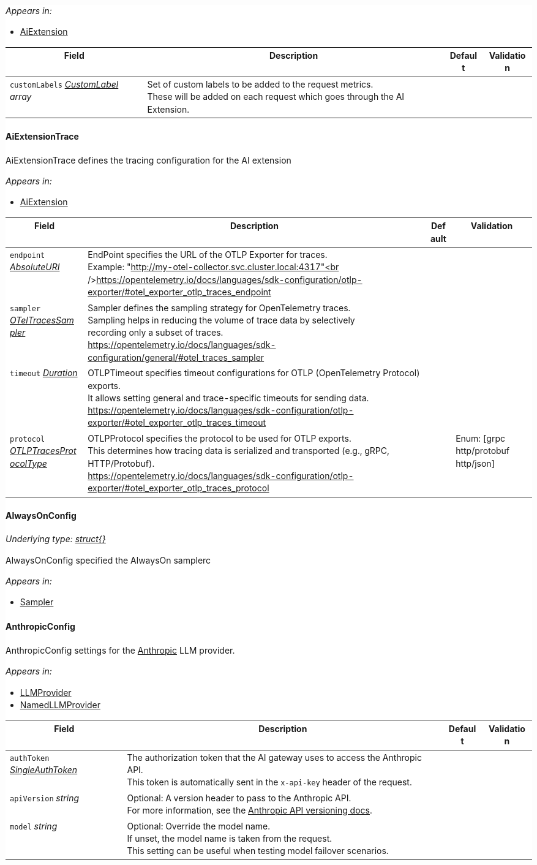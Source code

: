 





_Appears in:_
- [AiExtension](#aiextension)

| Field | Description | Default | Validation |
| --- | --- | --- | --- |
| `customLabels` _[CustomLabel](#customlabel) array_ | Set of custom labels to be added to the request metrics.<br />These will be added on each request which goes through the AI Extension. |  |  |


#### AiExtensionTrace



AiExtensionTrace defines the tracing configuration for the AI extension



_Appears in:_
- [AiExtension](#aiextension)

| Field | Description | Default | Validation |
| --- | --- | --- | --- |
| `endpoint` _[AbsoluteURI](#absoluteuri)_ | EndPoint specifies the URL of the OTLP Exporter for traces.<br />Example: "http://my-otel-collector.svc.cluster.local:4317"<br />https://opentelemetry.io/docs/languages/sdk-configuration/otlp-exporter/#otel_exporter_otlp_traces_endpoint |  |  |
| `sampler` _[OTelTracesSampler](#oteltracessampler)_ | Sampler defines the sampling strategy for OpenTelemetry traces.<br />Sampling helps in reducing the volume of trace data by selectively<br />recording only a subset of traces.<br />https://opentelemetry.io/docs/languages/sdk-configuration/general/#otel_traces_sampler |  |  |
| `timeout` _[Duration](https://kubernetes.io/docs/reference/generated/kubernetes-api/v1.31/#duration-v1-meta)_ | OTLPTimeout specifies timeout configurations for OTLP (OpenTelemetry Protocol) exports.<br />It allows setting general and trace-specific timeouts for sending data.<br />https://opentelemetry.io/docs/languages/sdk-configuration/otlp-exporter/#otel_exporter_otlp_traces_timeout |  |  |
| `protocol` _[OTLPTracesProtocolType](#otlptracesprotocoltype)_ | OTLPProtocol specifies the protocol to be used for OTLP exports.<br />This determines how tracing data is serialized and transported (e.g., gRPC, HTTP/Protobuf).<br />https://opentelemetry.io/docs/languages/sdk-configuration/otlp-exporter/#otel_exporter_otlp_traces_protocol |  | Enum: [grpc http/protobuf http/json] <br /> |


#### AlwaysOnConfig

_Underlying type:_ _[struct{}](#struct{})_

AlwaysOnConfig specified the AlwaysOn samplerc



_Appears in:_
- [Sampler](#sampler)



#### AnthropicConfig



AnthropicConfig settings for the [Anthropic](https://docs.anthropic.com/en/release-notes/api) LLM provider.



_Appears in:_
- [LLMProvider](#llmprovider)
- [NamedLLMProvider](#namedllmprovider)

| Field | Description | Default | Validation |
| --- | --- | --- | --- |
| `authToken` _[SingleAuthToken](#singleauthtoken)_ | The authorization token that the AI gateway uses to access the Anthropic API.<br />This token is automatically sent in the `x-api-key` header of the request. |  |  |
| `apiVersion` _string_ | Optional: A version header to pass to the Anthropic API.<br />For more information, see the [Anthropic API versioning docs](https://docs.anthropic.com/en/api/versioning). |  |  |
| `model` _string_ | Optional: Override the model name.<br />If unset, the model name is taken from the request.<br />This setting can be useful when testing model failover scenarios. |  |  |
